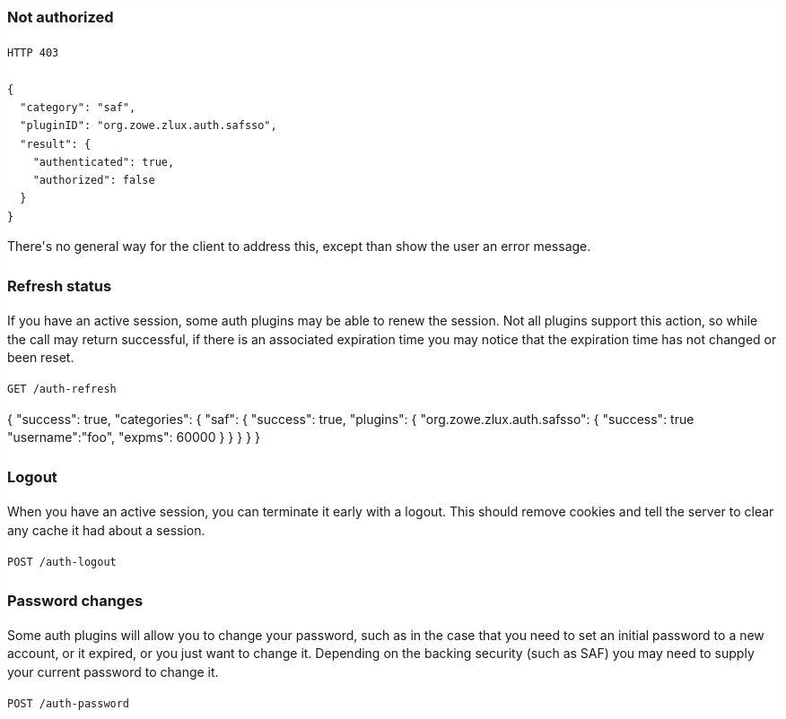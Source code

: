 ### Not authorized
```
HTTP 403

{
  "category": "saf",
  "pluginID": "org.zowe.zlux.auth.safsso",
  "result": {
    "authenticated": true,
    "authorized": false
  }
}
```
There's no general way for the client to address this, except than show the user an error message.


### Refresh status
If you have an active session, some auth plugins may be able to renew the session.
Not all plugins support this action, so while the call may return successful, if there is an associated expiration time you may notice that the expiration time has not changed or been reset.

```
GET /auth-refresh
```

{
  "success": true,
  "categories": {
    "saf": {
      "success": true,
      "plugins": {
        "org.zowe.zlux.auth.safsso": {
          "success": true
          "username":"foo",
          "expms": 60000
        }
      }
    }
  }
}


### Logout
When you have an active session, you can terminate it early with a logout. This should remove cookies and tell the server to clear any cache it had about a session.

```
POST /auth-logout
```


### Password changes
Some auth plugins will allow you to change your password, such as in the case that you need to set an initial password to a new account, or it expired, or you just want to change it. Depending on the backing security (such as SAF) you may need to supply your current password to change it.

```
POST /auth-password
```
